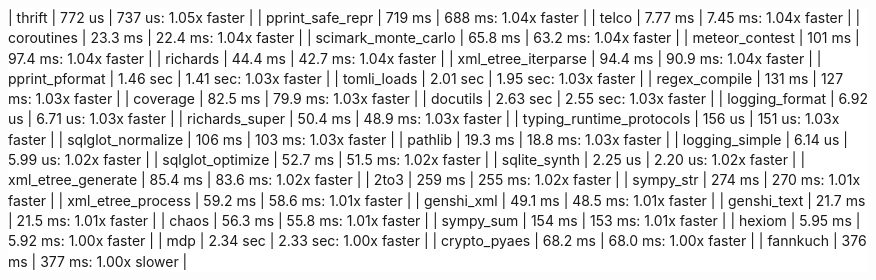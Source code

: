| thrift                     | 772 us                                                                 | 737 us: 1.05x faster                                                   |
| pprint_safe_repr           | 719 ms                                                                 | 688 ms: 1.04x faster                                                   |
| telco                      | 7.77 ms                                                                | 7.45 ms: 1.04x faster                                                  |
| coroutines                 | 23.3 ms                                                                | 22.4 ms: 1.04x faster                                                  |
| scimark_monte_carlo        | 65.8 ms                                                                | 63.2 ms: 1.04x faster                                                  |
| meteor_contest             | 101 ms                                                                 | 97.4 ms: 1.04x faster                                                  |
| richards                   | 44.4 ms                                                                | 42.7 ms: 1.04x faster                                                  |
| xml_etree_iterparse        | 94.4 ms                                                                | 90.9 ms: 1.04x faster                                                  |
| pprint_pformat             | 1.46 sec                                                               | 1.41 sec: 1.03x faster                                                 |
| tomli_loads                | 2.01 sec                                                               | 1.95 sec: 1.03x faster                                                 |
| regex_compile              | 131 ms                                                                 | 127 ms: 1.03x faster                                                   |
| coverage                   | 82.5 ms                                                                | 79.9 ms: 1.03x faster                                                  |
| docutils                   | 2.63 sec                                                               | 2.55 sec: 1.03x faster                                                 |
| logging_format             | 6.92 us                                                                | 6.71 us: 1.03x faster                                                  |
| richards_super             | 50.4 ms                                                                | 48.9 ms: 1.03x faster                                                  |
| typing_runtime_protocols   | 156 us                                                                 | 151 us: 1.03x faster                                                   |
| sqlglot_normalize          | 106 ms                                                                 | 103 ms: 1.03x faster                                                   |
| pathlib                    | 19.3 ms                                                                | 18.8 ms: 1.03x faster                                                  |
| logging_simple             | 6.14 us                                                                | 5.99 us: 1.02x faster                                                  |
| sqlglot_optimize           | 52.7 ms                                                                | 51.5 ms: 1.02x faster                                                  |
| sqlite_synth               | 2.25 us                                                                | 2.20 us: 1.02x faster                                                  |
| xml_etree_generate         | 85.4 ms                                                                | 83.6 ms: 1.02x faster                                                  |
| 2to3                       | 259 ms                                                                 | 255 ms: 1.02x faster                                                   |
| sympy_str                  | 274 ms                                                                 | 270 ms: 1.01x faster                                                   |
| xml_etree_process          | 59.2 ms                                                                | 58.6 ms: 1.01x faster                                                  |
| genshi_xml                 | 49.1 ms                                                                | 48.5 ms: 1.01x faster                                                  |
| genshi_text                | 21.7 ms                                                                | 21.5 ms: 1.01x faster                                                  |
| chaos                      | 56.3 ms                                                                | 55.8 ms: 1.01x faster                                                  |
| sympy_sum                  | 154 ms                                                                 | 153 ms: 1.01x faster                                                   |
| hexiom                     | 5.95 ms                                                                | 5.92 ms: 1.00x faster                                                  |
| mdp                        | 2.34 sec                                                               | 2.33 sec: 1.00x faster                                                 |
| crypto_pyaes               | 68.2 ms                                                                | 68.0 ms: 1.00x faster                                                  |
| fannkuch                   | 376 ms                                                                 | 377 ms: 1.00x slower                                                   |